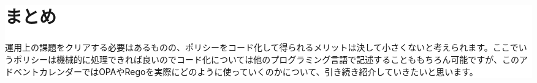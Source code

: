 # まとめ

運用上の課題をクリアする必要はあるものの、ポリシーをコード化して得られるメリットは決して小さくないと考えられます。ここでいうポリシーは機械的に処理できれば良いのでコード化については他のプログラミング言語で記述することももちろん可能ですが、このアドベントカレンダーではOPAやRegoを実際にどのように使っていくのかについて、引き続き紹介していきたいと思います。


[^soc]: 例えばSOC (Security Operation Center) のアナリストはサイバー攻撃に関する知識、攻撃に関連した低レイヤのOSやネットワークの知識、アプリケーションの脆弱性に関する知識については卓越していますが、筆者の観測する範囲ではプログラミングの知識量や経験値には相関がなく、得意な人もいればそうでない人もいます
[^double-check]: 一度ミスが発生すると一緒に作業するメンバーを増やしてダブルチェックするというような対策になりがちで、負担も大きくなります
[^manual]: 筆者も過去に手順書によるデプロイをやらざるを得ない業務に携わったことがあり、辛酸をなめさせられた経験があります
